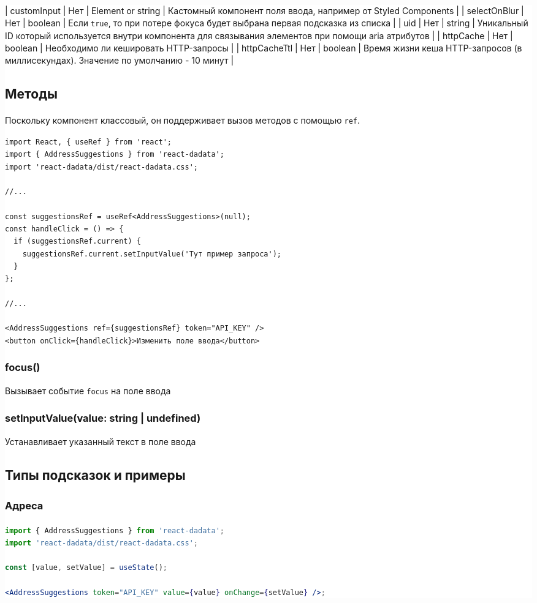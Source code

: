 | customInput                | Нет          | Element or string                                         | Кастомный компонент поля ввода, например от Styled Components                                                                                                                             |
| selectOnBlur               | Нет          | boolean                                                   | Если `true`, то при потере фокуса будет выбрана первая подсказка из списка                                                                                                                |
| uid                        | Нет          | string                                                    | Уникальный ID который используется внутри компонента для связывания элементов при помощи aria атрибутов                                                                                   |
| httpCache                  | Нет          | boolean                                                   | Необходимо ли кешировать HTTP-запросы |
| httpCacheTtl               | Нет          | boolean                                                   | Время жизни кеша HTTP-запросов (в миллисекундах). Значение по умолчанию - 10 минут |

## Методы

Поскольку компонент классовый, он поддерживает вызов методов с помощью `ref`.

```tsx
import React, { useRef } from 'react';
import { AddressSuggestions } from 'react-dadata';
import 'react-dadata/dist/react-dadata.css';

//...

const suggestionsRef = useRef<AddressSuggestions>(null);
const handleClick = () => {
  if (suggestionsRef.current) {
    suggestionsRef.current.setInputValue('Тут пример запроса');
  }
};

//...

<AddressSuggestions ref={suggestionsRef} token="API_KEY" />
<button onClick={handleClick}>Изменить поле ввода</button>
```

### focus()

Вызывает событие `focus` на поле ввода

### setInputValue(value: string | undefined)

Устанавливает указанный текст в поле ввода

## Типы подсказок и примеры

### Адреса

```jsx
import { AddressSuggestions } from 'react-dadata';
import 'react-dadata/dist/react-dadata.css';

const [value, setValue] = useState();

<AddressSuggestions token="API_KEY" value={value} onChange={setValue} />;
```
